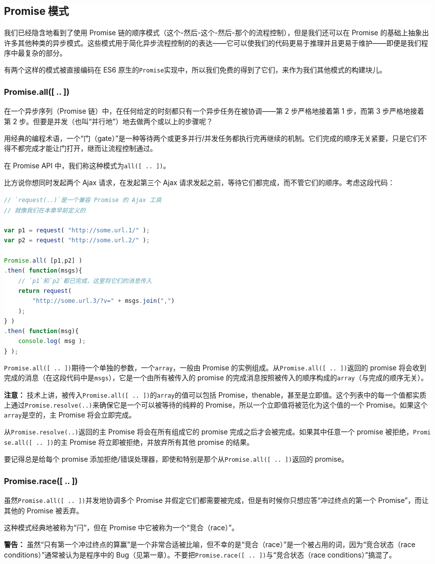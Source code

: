 ## Promise 模式

我们已经隐含地看到了使用 Promise 链的顺序模式（这个-然后-这个-然后-那个的流程控制），但是我们还可以在 Promise 的基础上抽象出许多其他种类的异步模式。这些模式用于简化异步流程控制的的表达——它可以使我们的代码更易于推理并且更易于维护——即便是我们程序中最复杂的部分。

有两个这样的模式被直接编码在 ES6 原生的`Promise`实现中，所以我们免费的得到了它们，来作为我们其他模式的构建块儿。

### Promise.all([ .. ])

在一个异步序列（Promise 链）中，在任何给定的时刻都只有一个异步任务在被协调——第 2 步严格地接着第 1 步，而第 3 步严格地接着第 2 步。但要是并发（也叫“并行地”）地去做两个或以上的步骤呢？

用经典的编程术语，一个“门（gate）”是一种等待两个或更多并行/并发任务都执行完再继续的机制。它们完成的顺序无关紧要，只是它们不得不都完成才能让门打开，继而让流程控制通过。

在 Promise API 中，我们称这种模式为`all([ .. ])`。

比方说你想同时发起两个 Ajax 请求，在发起第三个 Ajax 请求发起之前，等待它们都完成，而不管它们的顺序。考虑这段代码：

```js
// `request(..)`是一个兼容 Promise 的 Ajax 工具
// 就像我们在本章早前定义的

var p1 = request( "http://some.url.1/" );
var p2 = request( "http://some.url.2/" );

Promise.all( [p1,p2] )
.then( function(msgs){
    // `p1`和`p2`都已完成，这里将它们的消息传入
    return request(
        "http://some.url.3/?v=" + msgs.join(",")
    );
} )
.then( function(msg){
    console.log( msg );
} );
```

`Promise.all([ .. ])`期待一个单独的参数，一个`array`，一般由 Promise 的实例组成。从`Promise.all([ .. ])`返回的 promise 将会收到完成的消息（在这段代码中是`msgs`），它是一个由所有被传入的 promise 的完成消息按照被传入的顺序构成的`array`（与完成的顺序无关）。

**注意：** 技术上讲，被传入`Promise.all([ .. ])`的`array`的值可以包括 Promise，thenable，甚至是立即值。这个列表中的每一个值都实质上通过`Promise.resolve(..)`来确保它是一个可以被等待的纯粹的 Promise，所以一个立即值将被范化为这个值的一个 Promise。如果这个`array`是空的，主 Promise 将会立即完成。

从`Promise.resolve(..)`返回的主 Promise 将会在所有组成它的 promise 完成之后才会被完成。如果其中任意一个 promise 被拒绝，`Promise.all([ .. ])`的主 Promise 将立即被拒绝，并放弃所有其他 promise 的结果。

要记得总是给每个 promise 添加拒绝/错误处理器，即使和特别是那个从`Promise.all([ .. ])`返回的 promise。

### Promise.race([ .. ])

虽然`Promise.all([ .. ])`并发地协调多个 Promise 并假定它们都需要被完成，但是有时候你只想应答“冲过终点的第一个 Promise”，而让其他的 Promise 被丢弃。

这种模式经典地被称为“闩”，但在 Promise 中它被称为一个“竞合（race）”。

**警告：** 虽然“只有第一个冲过终点的算赢”是一个非常合适被比喻，但不幸的是“竞合（race）”是一个被占用的词，因为“竞合状态（race conditions）”通常被认为是程序中的 Bug（见第一章）。不要把`Promise.race([ .. ])`与“竞合状态（race conditions）”搞混了。

